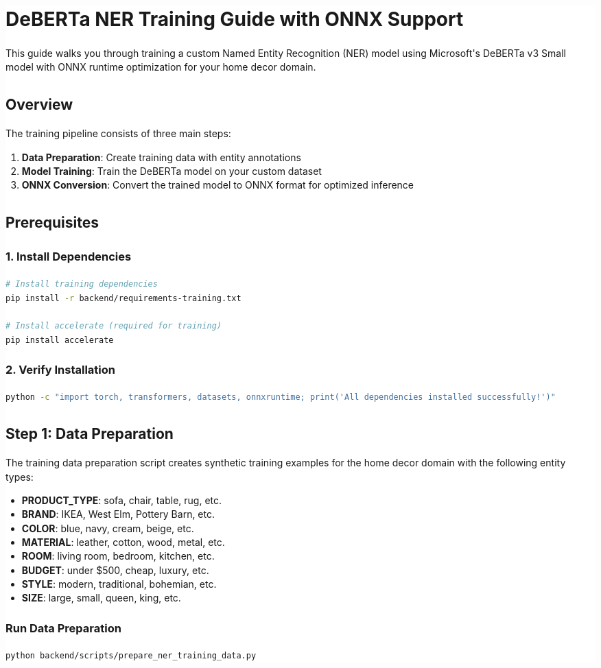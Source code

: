 # DeBERTa NER Training Guide with ONNX Support

This guide walks you through training a custom Named Entity Recognition (NER) model using Microsoft's DeBERTa v3 Small model with ONNX runtime optimization for your home decor domain.

## Overview

The training pipeline consists of three main steps:

1. **Data Preparation**: Create training data with entity annotations
2. **Model Training**: Train the DeBERTa model on your custom dataset
3. **ONNX Conversion**: Convert the trained model to ONNX format for optimized inference

## Prerequisites

### 1. Install Dependencies

```bash
# Install training dependencies
pip install -r backend/requirements-training.txt

# Install accelerate (required for training)
pip install accelerate
```

### 2. Verify Installation

```bash
python -c "import torch, transformers, datasets, onnxruntime; print('All dependencies installed successfully!')"
```

## Step 1: Data Preparation

The training data preparation script creates synthetic training examples for the home decor domain with the following entity types:

- **PRODUCT_TYPE**: sofa, chair, table, rug, etc.
- **BRAND**: IKEA, West Elm, Pottery Barn, etc.
- **COLOR**: blue, navy, cream, beige, etc.
- **MATERIAL**: leather, cotton, wood, metal, etc.
- **ROOM**: living room, bedroom, kitchen, etc.
- **BUDGET**: under $500, cheap, luxury, etc.
- **STYLE**: modern, traditional, bohemian, etc.
- **SIZE**: large, small, queen, king, etc.

### Run Data Preparation

```bash
python backend/scripts/prepare_ner_training_data.py
```

